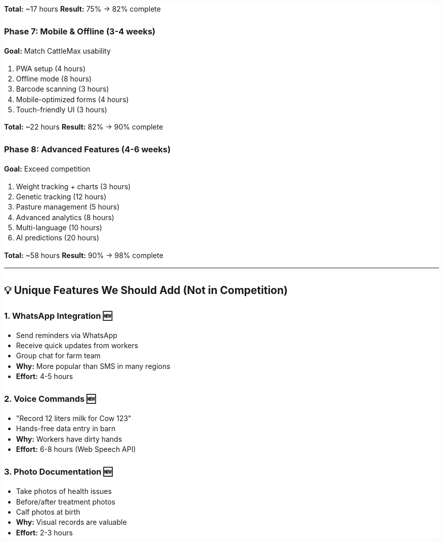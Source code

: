 **Total:** ~17 hours
**Result:** 75% → 82% complete

### Phase 7: Mobile & Offline (3-4 weeks)
**Goal:** Match CattleMax usability

1. PWA setup (4 hours)
2. Offline mode (8 hours)
3. Barcode scanning (3 hours)
4. Mobile-optimized forms (4 hours)
5. Touch-friendly UI (3 hours)

**Total:** ~22 hours
**Result:** 82% → 90% complete

### Phase 8: Advanced Features (4-6 weeks)
**Goal:** Exceed competition

1. Weight tracking + charts (3 hours)
2. Genetic tracking (12 hours)
3. Pasture management (5 hours)
4. Advanced analytics (8 hours)
5. Multi-language (10 hours)
6. AI predictions (20 hours)

**Total:** ~58 hours
**Result:** 90% → 98% complete

---

## 💡 Unique Features We Should Add (Not in Competition)

### 1. **WhatsApp Integration** 🆕
- Send reminders via WhatsApp
- Receive quick updates from workers
- Group chat for farm team
- **Why:** More popular than SMS in many regions
- **Effort:** 4-5 hours

### 2. **Voice Commands** 🆕
- "Record 12 liters milk for Cow 123"
- Hands-free data entry in barn
- **Why:** Workers have dirty hands
- **Effort:** 6-8 hours (Web Speech API)

### 3. **Photo Documentation** 🆕
- Take photos of health issues
- Before/after treatment photos
- Calf photos at birth
- **Why:** Visual records are valuable
- **Effort:** 2-3 hours
